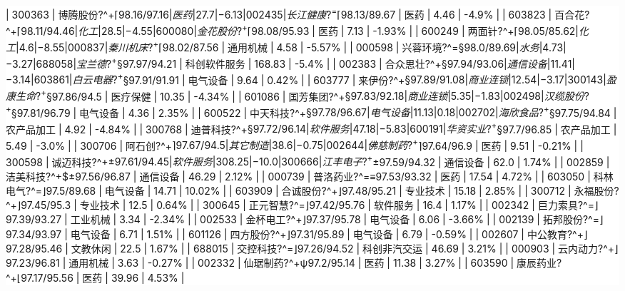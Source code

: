 | 300363 | 博腾股份?^+$⌈98.16/97.16 |     医药     |    27.7   |  -6.13% |
| 002435 | 长江健康?^=$⌈98.13/89.67 |     医药     |    4.46   |  -4.9%  |
| 603823 |  百合花?^+$⌈98.11/94.46  |     化工     |    28.5   |  -4.55% |
| 600080 | 金花股份?^+$⌈98.08/95.93 |     医药     |    7.13   |  -1.93% |
| 600249 |  两面针?^+$⌈98.05/85.62  |     化工     |    4.6    |  -8.55% |
| 000837 | 秦川机床?^+$⌈98.02/87.56 |   通用机械   |    4.58   |  -5.57% |
| 000598 | 兴蓉环境?^=$§98.0/89.69  |     水务     |    4.73   |  -3.27% |
| 688058 |  宝兰德?^+$§97.97/94.21  | 科创软件服务 |   168.83  |  -5.4%  |
| 002383 | 合众思壮?^+$§97.94/93.06 |   通信设备   |   11.41   |  -3.14% |
| 603861 | 白云电器?^+$§97.91/91.91 |   电气设备   |    9.64   |  0.42%  |
| 603777 |  来伊份?^+$§97.89/91.08  |   商业连锁   |   12.54   |  -3.17% |
| 300143 | 盈康生命?^+$§97.86/94.5  |   医疗保健   |   10.35   |  -4.34% |
| 601086 | 国芳集团?^+$§97.83/92.18 |   商业连锁   |    5.35   |  -1.83% |
| 002498 | 汉缆股份?^+$§97.81/96.79 |   电气设备   |    4.36   |  2.35%  |
| 600522 | 中天科技?^+$§97.78/96.67 |   电气设备   |   11.13   |  0.18%  |
| 002702 | 海欣食品?^+$§97.75/94.84 |  农产品加工  |    4.92   |  -4.84% |
| 300768 | 迪普科技?^+$§97.72/96.14 |   软件服务   |   47.18   |  -5.83% |
| 600191 | 华资实业?^+$§97.7/96.85  |  农产品加工  |    5.49   |  -3.0%  |
| 300706 |  阿石创?^+$⌉97.67/94.5   |   其它制造   |    38.6   |  -0.75% |
| 002644 | 佛慈制药?^+$⌉97.64/96.9  |     医药     |    9.51   |  -0.21% |
| 300598 | 诚迈科技?^+$±97.61/94.45 |   软件服务   |   308.25  |  -10.0% |
| 300666 | 江丰电子?^+$±97.59/94.32 |   通信设备   |    62.0   |  1.74%  |
| 002859 | 洁美科技?^+$±97.56/96.87 |   通信设备   |   46.29   |  2.12%  |
| 000739 | 普洛药业?^=≡97.53/93.32  |     医药     |   17.54   |  4.72%  |
| 603050 |  科林电气?^=⌋97.5/89.68  |   电气设备   |   14.71   |  10.02% |
| 603909 | 合诚股份?^+⌋97.48/95.21  |   专业技术   |   15.18   |  2.85%  |
| 300712 |  永福股份?^+⌋97.45/95.3  |   专业技术   |    12.5   |  0.64%  |
| 300645 | 正元智慧?^=⌋97.42/95.76  |   软件服务   |    16.4   |  1.17%  |
| 002342 | 巨力索具?^=⌋97.39/93.27  |   工业机械   |    3.34   |  -2.34% |
| 002533 | 金杯电工?^+⌋97.37/95.78  |   电气设备   |    6.06   |  -3.66% |
| 002139 | 拓邦股份?^=⌋97.34/93.97  |   电气设备   |    6.71   |  1.51%  |
| 601126 | 四方股份?^+⌋97.31/95.89  |   电气设备   |    6.79   |  -0.59% |
| 002607 | 中公教育?^+⌋97.28/95.46  |   文教休闲   |    22.5   |  1.67%  |
| 688015 | 交控科技?^=⌋97.26/94.52  | 科创非汽交运 |   46.69   |  3.21%  |
| 000903 | 云内动力?^+⌋97.23/96.81  |   通用机械   |    3.63   |  -0.27% |
| 002332 |  仙琚制药?^+ψ97.2/95.14  |     医药     |   11.38   |  3.27%  |
| 603590 | 康辰药业?^+⌊97.17/95.56  |     医药     |   39.96   |  4.53%  |